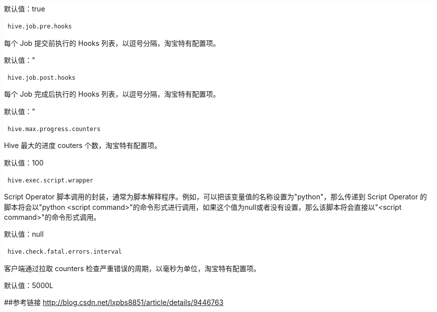   默认值：true       
 
```
 hive.job.pre.hooks    
``` 
 每个 Job 提交前执行的 Hooks 列表，以逗号分隔，淘宝特有配置项。    
 
 默认值："       
 
```
 hive.job.post.hooks    
``` 
 每个 Job 完成后执行的 Hooks 列表，以逗号分隔，淘宝特有配置项。    
 
 默认值："       
 
```
 hive.max.progress.counters    
``` 
 Hive 最大的进度 couters 个数，淘宝特有配置项。    
 
 默认值：100       
 
```
 hive.exec.script.wrapper    
``` 

 Script Operator 脚本调用的封装，通常为脚本解释程序。例如，可以把该变量值的名称设置为"python"，那么传递到  Script Operator 的脚本将会以"python &lt;script  command&gt;"的命令形式进行调用，如果这个值为null或者没有设置，那么该脚本将会直接以"&lt;script  command&gt;"的命令形式调用。    
 
 默认值：null       
 
```
 hive.check.fatal.errors.interval    
``` 
 客户端通过拉取 counters 检查严重错误的周期，以毫秒为单位，淘宝特有配置项。    
 
 默认值：5000L

##参考链接
http://blog.csdn.net/lxpbs8851/article/details/9446763
